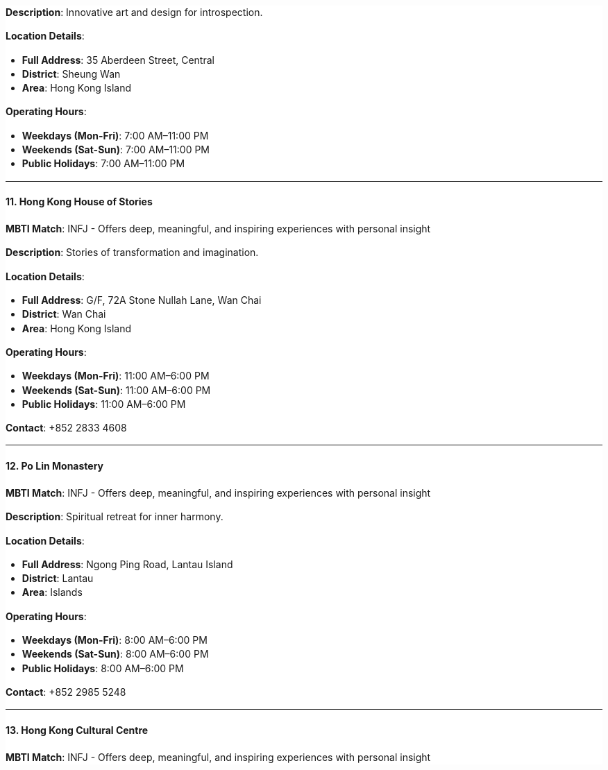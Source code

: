 **Description**: Innovative art and design for introspection.

**Location Details**:
- **Full Address**: 35 Aberdeen Street, Central
- **District**: Sheung Wan
- **Area**: Hong Kong Island

**Operating Hours**:
- **Weekdays (Mon-Fri)**: 7:00 AM–11:00 PM
- **Weekends (Sat-Sun)**: 7:00 AM–11:00 PM
- **Public Holidays**: 7:00 AM–11:00 PM

---

#### 11. Hong Kong House of Stories

**MBTI Match**: INFJ - Offers deep, meaningful, and inspiring experiences with personal insight

**Description**: Stories of transformation and imagination.

**Location Details**:
- **Full Address**: G/F, 72A Stone Nullah Lane, Wan Chai
- **District**: Wan Chai
- **Area**: Hong Kong Island

**Operating Hours**:
- **Weekdays (Mon-Fri)**: 11:00 AM–6:00 PM
- **Weekends (Sat-Sun)**: 11:00 AM–6:00 PM
- **Public Holidays**: 11:00 AM–6:00 PM

**Contact**: +852 2833 4608

---

#### 12. Po Lin Monastery

**MBTI Match**: INFJ - Offers deep, meaningful, and inspiring experiences with personal insight

**Description**: Spiritual retreat for inner harmony.

**Location Details**:
- **Full Address**: Ngong Ping Road, Lantau Island
- **District**: Lantau
- **Area**: Islands

**Operating Hours**:
- **Weekdays (Mon-Fri)**: 8:00 AM–6:00 PM
- **Weekends (Sat-Sun)**: 8:00 AM–6:00 PM
- **Public Holidays**: 8:00 AM–6:00 PM

**Contact**: +852 2985 5248

---

#### 13. Hong Kong Cultural Centre

**MBTI Match**: INFJ - Offers deep, meaningful, and inspiring experiences with personal insight
